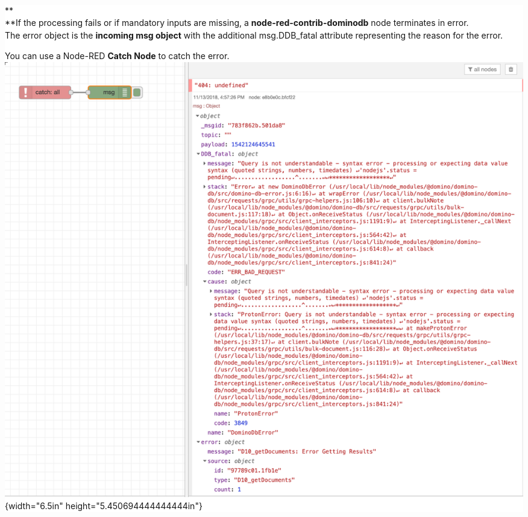**\
**If the processing fails or if mandatory inputs are missing, a
**node-red-contrib-dominodb** node terminates in error. \
The error object is the **incoming msg object** with the
additional msg.DDB\_fatal attribute representing the reason for the
error.

You can use a Node-RED **Catch Node** to catch the error.\
![](./media/image66.png){width="6.5in" height="5.450694444444444in"}
